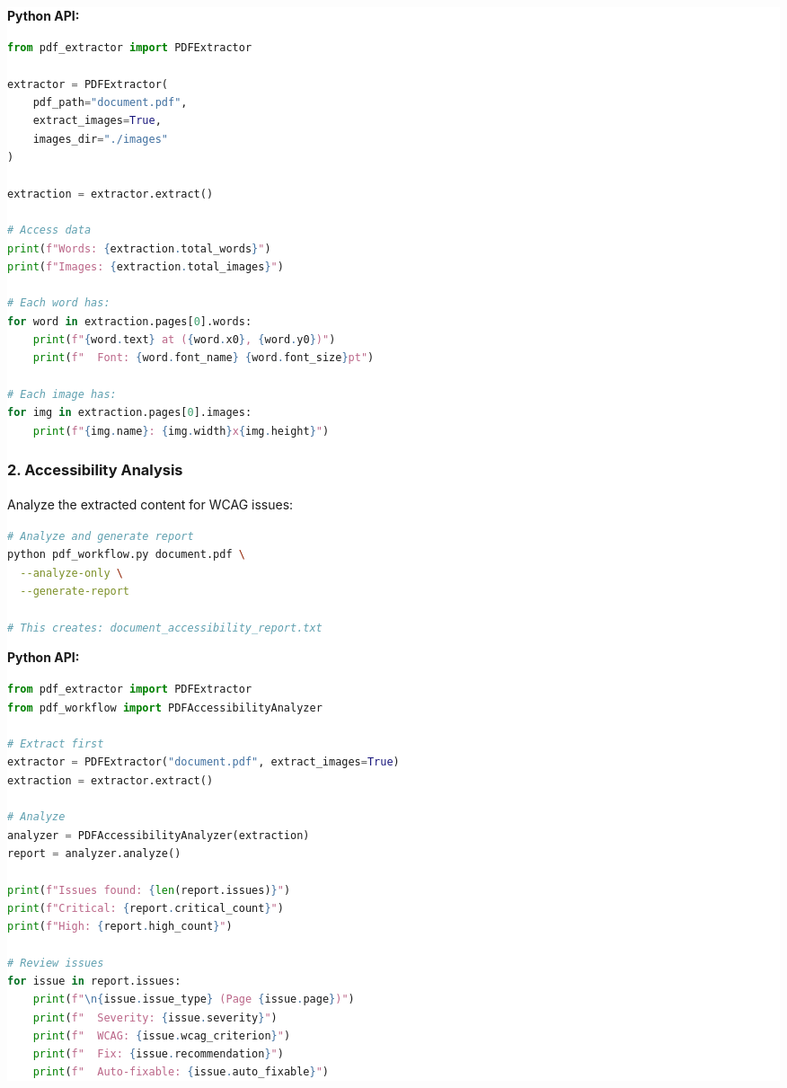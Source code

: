 **Python API:**

```python
from pdf_extractor import PDFExtractor

extractor = PDFExtractor(
    pdf_path="document.pdf",
    extract_images=True,
    images_dir="./images"
)

extraction = extractor.extract()

# Access data
print(f"Words: {extraction.total_words}")
print(f"Images: {extraction.total_images}")

# Each word has:
for word in extraction.pages[0].words:
    print(f"{word.text} at ({word.x0}, {word.y0})")
    print(f"  Font: {word.font_name} {word.font_size}pt")

# Each image has:
for img in extraction.pages[0].images:
    print(f"{img.name}: {img.width}x{img.height}")
```

### 2. Accessibility Analysis

Analyze the extracted content for WCAG issues:

```bash
# Analyze and generate report
python pdf_workflow.py document.pdf \
  --analyze-only \
  --generate-report

# This creates: document_accessibility_report.txt
```

**Python API:**

```python
from pdf_extractor import PDFExtractor
from pdf_workflow import PDFAccessibilityAnalyzer

# Extract first
extractor = PDFExtractor("document.pdf", extract_images=True)
extraction = extractor.extract()

# Analyze
analyzer = PDFAccessibilityAnalyzer(extraction)
report = analyzer.analyze()

print(f"Issues found: {len(report.issues)}")
print(f"Critical: {report.critical_count}")
print(f"High: {report.high_count}")

# Review issues
for issue in report.issues:
    print(f"\n{issue.issue_type} (Page {issue.page})")
    print(f"  Severity: {issue.severity}")
    print(f"  WCAG: {issue.wcag_criterion}")
    print(f"  Fix: {issue.recommendation}")
    print(f"  Auto-fixable: {issue.auto_fixable}")
```
